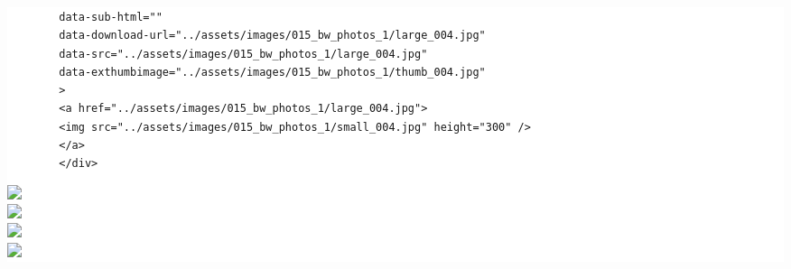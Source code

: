             data-sub-html=""
            data-download-url="../assets/images/015_bw_photos_1/large_004.jpg"
            data-src="../assets/images/015_bw_photos_1/large_004.jpg"
            data-exthumbimage="../assets/images/015_bw_photos_1/thumb_004.jpg"
            >
            <a href="../assets/images/015_bw_photos_1/large_004.jpg">
            <img src="../assets/images/015_bw_photos_1/small_004.jpg" height="300" />
            </a>
            </div>
<div
            class="albumList"
            data-sub-html=""
            data-download-url="../assets/images/015_bw_photos_1/large_005.jpg"
            data-src="../assets/images/015_bw_photos_1/large_005.jpg"
            data-exthumbimage="../assets/images/015_bw_photos_1/thumb_005.jpg"
            >
            <a href="../assets/images/015_bw_photos_1/large_005.jpg">
            <img src="../assets/images/015_bw_photos_1/small_005.jpg" height="300" />
            </a>
            </div>
<div
            class="albumList"
            data-sub-html=""
            data-download-url="../assets/images/015_bw_photos_1/large_006.jpg"
            data-src="../assets/images/015_bw_photos_1/large_006.jpg"
            data-exthumbimage="../assets/images/015_bw_photos_1/thumb_006.jpg"
            >
            <a href="../assets/images/015_bw_photos_1/large_006.jpg">
            <img src="../assets/images/015_bw_photos_1/small_006.jpg" height="300" />
            </a>
            </div>
<div
            class="albumList"
            data-sub-html=""
            data-download-url="../assets/images/015_bw_photos_1/large_007.jpg"
            data-src="../assets/images/015_bw_photos_1/large_007.jpg"
            data-exthumbimage="../assets/images/015_bw_photos_1/thumb_007.jpg"
            >
            <a href="../assets/images/015_bw_photos_1/large_007.jpg">
            <img src="../assets/images/015_bw_photos_1/small_007.jpg" height="300" />
            </a>
            </div>
<div
            class="albumList"
            data-sub-html=""
            data-download-url="../assets/images/015_bw_photos_1/large_008.jpg"
            data-src="../assets/images/015_bw_photos_1/large_008.jpg"
            data-exthumbimage="../assets/images/015_bw_photos_1/thumb_008.jpg"
            >
            <a href="../assets/images/015_bw_photos_1/large_008.jpg">
            <img src="../assets/images/015_bw_photos_1/small_008.jpg" height="300" />
            </a>
            </div>
<div
            class="albumList"
            data-sub-html=""
            data-download-url="../assets/images/015_bw_photos_1/large_009.jpg"
            data-src="../assets/images/015_bw_photos_1/large_009.jpg"
            data-exthumbimage="../assets/images/015_bw_photos_1/thumb_009.jpg"
            >
            <a href="../assets/images/015_bw_photos_1/large_009.jpg">